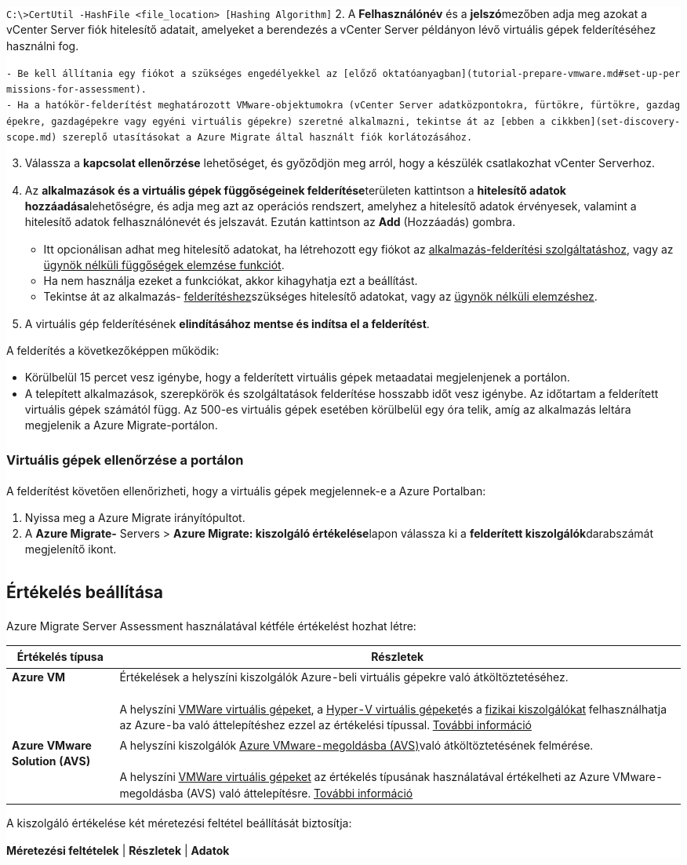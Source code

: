    ```C:\>CertUtil -HashFile <file_location> [Hashing Algorithm]```
2. A **Felhasználónév** és a **jelszó**mezőben adja meg azokat a vCenter Server fiók hitelesítő adatait, amelyeket a berendezés a vCenter Server példányon lévő virtuális gépek felderítéséhez használni fog. 

    - Be kell állítania egy fiókot a szükséges engedélyekkel az [előző oktatóanyagban](tutorial-prepare-vmware.md#set-up-permissions-for-assessment).
    - Ha a hatókör-felderítést meghatározott VMware-objektumokra (vCenter Server adatközpontokra, fürtökre, fürtökre, gazdagépekre, gazdagépekre vagy egyéni virtuális gépekre) szeretné alkalmazni, tekintse át az [ebben a cikkben](set-discovery-scope.md) szereplő utasításokat a Azure Migrate által használt fiók korlátozásához.

3. Válassza a **kapcsolat ellenőrzése** lehetőséget, és győződjön meg arról, hogy a készülék csatlakozhat vCenter Serverhoz.
4. Az **alkalmazások és a virtuális gépek függőségeinek felderítése**területen kattintson a **hitelesítő adatok hozzáadása**lehetőségre, és adja meg azt az operációs rendszert, amelyhez a hitelesítő adatok érvényesek, valamint a hitelesítő adatok felhasználónevét és jelszavát. Ezután kattintson az **Add** (Hozzáadás) gombra.

    - Itt opcionálisan adhat meg hitelesítő adatokat, ha létrehozott egy fiókot az [alkalmazás-felderítési szolgáltatáshoz](how-to-discover-applications.md), vagy az [ügynök nélküli függőségek elemzése funkciót](how-to-create-group-machine-dependencies-agentless.md).
    - Ha nem használja ezeket a funkciókat, akkor kihagyhatja ezt a beállítást.
    - Tekintse át az alkalmazás- [felderítéshez](migrate-support-matrix-vmware.md#application-discovery-requirements)szükséges hitelesítő adatokat, vagy az [ügynök nélküli elemzéshez](migrate-support-matrix-vmware.md#dependency-analysis-requirements-agentless).

5. A virtuális gép felderítésének **elindításához mentse és indítsa el a felderítést**.

A felderítés a következőképpen működik:
- Körülbelül 15 percet vesz igénybe, hogy a felderített virtuális gépek metaadatai megjelenjenek a portálon.
- A telepített alkalmazások, szerepkörök és szolgáltatások felderítése hosszabb időt vesz igénybe. Az időtartam a felderített virtuális gépek számától függ. Az 500-es virtuális gépek esetében körülbelül egy óra telik, amíg az alkalmazás leltára megjelenik a Azure Migrate-portálon.

### <a name="verify-vms-in-the-portal"></a>Virtuális gépek ellenőrzése a portálon

A felderítést követően ellenőrizheti, hogy a virtuális gépek megjelennek-e a Azure Portalban:

1. Nyissa meg a Azure Migrate irányítópultot.
2. A **Azure Migrate-** Servers  >  **Azure Migrate: kiszolgáló értékelése**lapon válassza ki a **felderített kiszolgálók**darabszámát megjelenítő ikont.

## <a name="set-up-an-assessment"></a>Értékelés beállítása

Azure Migrate Server Assessment használatával kétféle értékelést hozhat létre:

**Értékelés típusa** | **Részletek**
--- | --- 
**Azure VM** | Értékelések a helyszíni kiszolgálók Azure-beli virtuális gépekre való átköltöztetéséhez. <br/><br/> A helyszíni [VMWare virtuális gépeket](how-to-set-up-appliance-vmware.md), a [Hyper-V virtuális gépeket](how-to-set-up-appliance-hyper-v.md)és a [fizikai kiszolgálókat](how-to-set-up-appliance-physical.md) felhasználhatja az Azure-ba való áttelepítéshez ezzel az értékelési típussal. [További információ](concepts-assessment-calculation.md)
**Azure VMware Solution (AVS)** | A helyszíni kiszolgálók [Azure VMware-megoldásba (AVS)](https://docs.microsoft.com/azure/azure-vmware/introduction)való átköltöztetésének felmérése. <br/><br/> A helyszíni [VMWare virtuális gépeket](how-to-set-up-appliance-vmware.md) az értékelés típusának használatával értékelheti az Azure VMware-megoldásba (AVS) való áttelepítésre. [További információ](concepts-azure-vmware-solution-assessment-calculation.md)

A kiszolgáló értékelése két méretezési feltétel beállítását biztosítja:

**Méretezési feltételek** | **Részletek** | **Adatok**
   ```